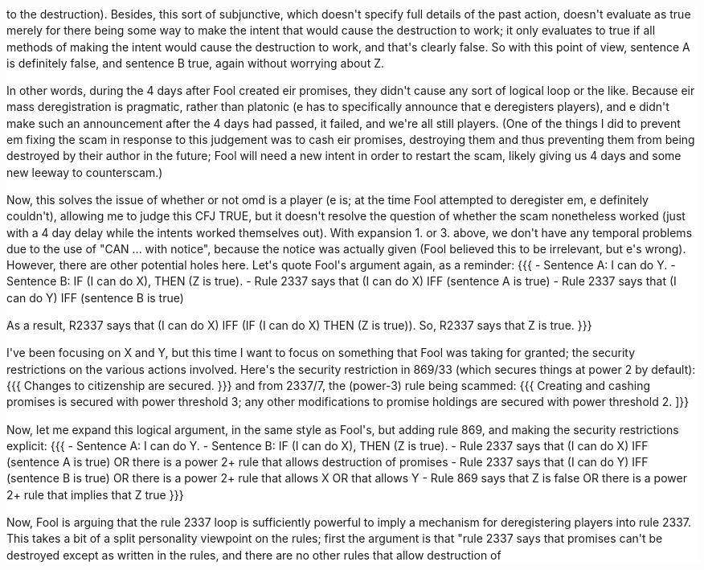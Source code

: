 to the destruction). Besides, this sort of subjunctive, which doesn't
specify full details of the past action, doesn't evaluate as true merely
for there being some way to make the intent that would cause the
destruction to work; it only evaluates to true if all methods of making
the intent would cause the destruction to work, and that's clearly
false. So with this point of view, sentence A is definitely false, and
sentence B true, again without worrying about Z.</p>
<p>In other words, during the 4 days after Fool created eir promises, they
didn't cause any sort of logical loop or the like. Because eir mass
deregistration is pragmatic, rather than platonic (e has to specifically
announce that e deregisters players), and e didn't make such an
announcement after the 4 days had passed, it failed, and we're all still
players. (One of the things I did to prevent em fixing the scam in
response to this judgement was to cash eir promises, destroying them and
thus preventing them from being destroyed by their author in the future;
Fool will need a new intent in order to restart the scam, likely giving
us 4 days and some new leeway to counterscam.)</p>
<p>Now, this solves the issue of whether or not omd is a player (e is; at
the time Fool attempted to deregister em, e definitely couldn't),
allowing me to judge this CFJ TRUE, but it doesn't resolve the question
of whether the scam nonetheless worked (just with a 4 day delay while
the intents worked themselves out). With expansion 1. or 3. above, we
don't have any temporal problems due to the use of "CAN ... with
notice", because the notice was actually given (Fool believed this to be
irrelevant, but e's wrong). However, there are other potential holes
here. Let's quote Fool's argument again, as a reminder:
{{{
   - Sentence A: I can do Y.
   - Sentence B: IF (I can do X), THEN (Z is true).
   - Rule 2337 says that (I can do X) IFF (sentence A is true)
   - Rule 2337 says that (I can do Y) IFF (sentence B is true)</p>
<p>As a result, R2337 says that (I can do X) IFF (IF (I can do X) THEN (Z 
is true)). So, R2337 says that Z is true.
}}}</p>
<p>I've been focusing on X and Y, but this time I want to focus on
something that Fool was taking for granted; the security restrictions on
the various actions involved. Here's the security restriction in 869/33
(which secures things at power 2 by default):
{{{
Changes to citizenship are secured.
}}}
and from 2337/7, the (power-3) rule being scammed:
{{{
      Creating and cashing promises is secured with power threshold 3;
      any other modifications to promise holdings are secured with
      power threshold 2.
]}}</p>
<p>Now, let me expand this logical argument, in the same style as Fool's,
but adding rule 869, and making the security restrictions explicit:
{{{
   - Sentence A: I can do Y.
   - Sentence B: IF (I can do X), THEN (Z is true).
   - Rule 2337 says that (I can do X) IFF (sentence A is true) OR
     there is a power 2+ rule that allows destruction of promises
   - Rule 2337 says that (I can do Y) IFF (sentence B is true) OR
     there is a power 2+ rule that allows X OR that allows Y
   - Rule 869 says that Z is false OR there is a power 2+ rule
     that implies that Z true
}}}</p>
<p>Now, Fool is arguing that the rule 2337 loop is sufficiently powerful to
imply a mechanism for deregistering players into rule 2337. This takes a
bit of a split personality viewpoint on the rules; first the argument is
that "rule 2337 says that promises can't be destroyed except as written
in the rules, and there are no other rules that allow destruction of